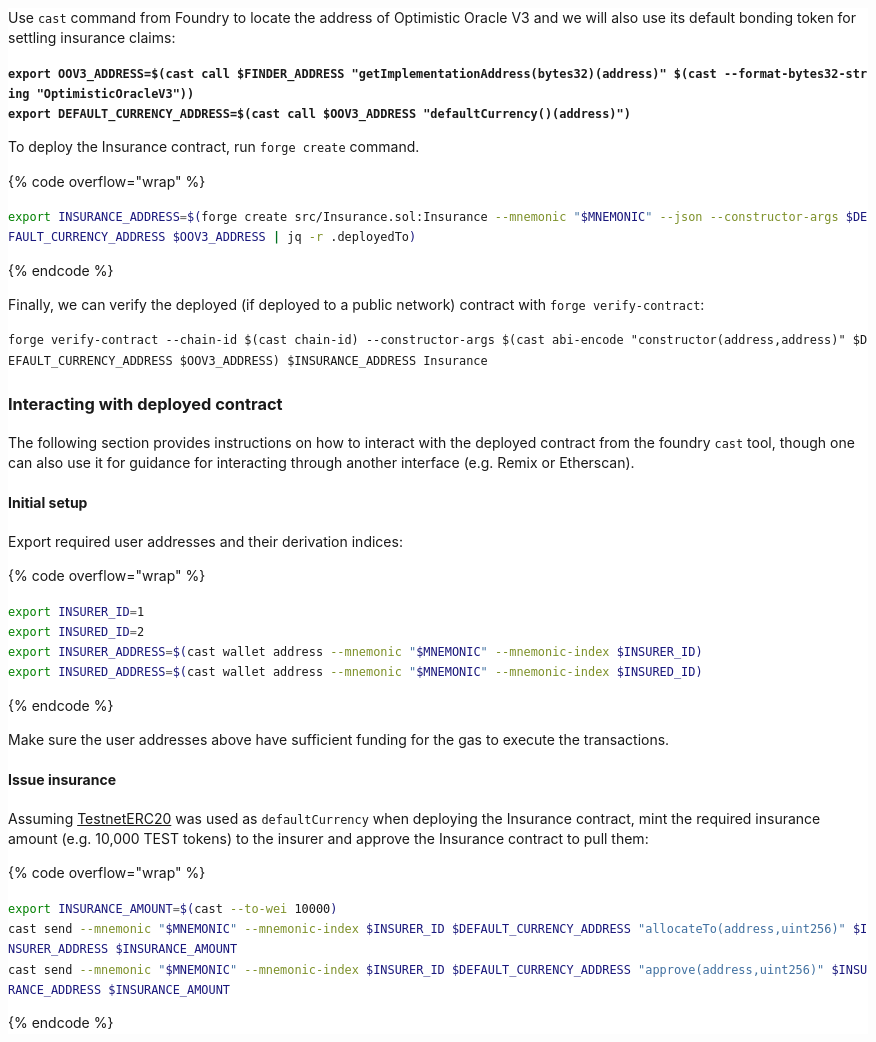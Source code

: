 Use `cast` command from Foundry to locate the address of Optimistic Oracle V3 and we will also use its default bonding token for settling insurance claims:

<pre class="language-bash" data-overflow="wrap"><code class="lang-bash"><strong>export OOV3_ADDRESS=$(cast call $FINDER_ADDRESS "getImplementationAddress(bytes32)(address)" $(cast --format-bytes32-string "OptimisticOracleV3"))
</strong><strong>export DEFAULT_CURRENCY_ADDRESS=$(cast call $OOV3_ADDRESS "defaultCurrency()(address)")
</strong></code></pre>

To deploy the Insurance contract, run `forge create` command.&#x20;

{% code overflow="wrap" %}
```bash
export INSURANCE_ADDRESS=$(forge create src/Insurance.sol:Insurance --mnemonic "$MNEMONIC" --json --constructor-args $DEFAULT_CURRENCY_ADDRESS $OOV3_ADDRESS | jq -r .deployedTo)
```
{% endcode %}

Finally, we can verify the deployed (if deployed to a public network) contract with `forge verify-contract`:

```
forge verify-contract --chain-id $(cast chain-id) --constructor-args $(cast abi-encode "constructor(address,address)" $DEFAULT_CURRENCY_ADDRESS $OOV3_ADDRESS) $INSURANCE_ADDRESS Insurance
```

### Interacting with deployed contract

The following section provides instructions on how to interact with the deployed contract from the foundry `cast` tool, though one can also use it for guidance for interacting through another interface (e.g. Remix or Etherscan).

#### Initial setup

Export required user addresses and their derivation indices:

{% code overflow="wrap" %}
```bash
export INSURER_ID=1
export INSURED_ID=2
export INSURER_ADDRESS=$(cast wallet address --mnemonic "$MNEMONIC" --mnemonic-index $INSURER_ID)
export INSURED_ADDRESS=$(cast wallet address --mnemonic "$MNEMONIC" --mnemonic-index $INSURED_ID)
```
{% endcode %}

Make sure the user addresses above have sufficient funding for the gas to execute the transactions.

#### Issue insurance

Assuming [TestnetERC20](https://github.com/UMAprotocol/protocol/blob/master/packages/core/contracts/common/implementation/TestnetERC20.sol) was used as `defaultCurrency` when deploying the Insurance contract, mint the required insurance amount (e.g. 10,000 TEST tokens) to the insurer and approve the Insurance contract to pull them:

{% code overflow="wrap" %}
```bash
export INSURANCE_AMOUNT=$(cast --to-wei 10000)
cast send --mnemonic "$MNEMONIC" --mnemonic-index $INSURER_ID $DEFAULT_CURRENCY_ADDRESS "allocateTo(address,uint256)" $INSURER_ADDRESS $INSURANCE_AMOUNT
cast send --mnemonic "$MNEMONIC" --mnemonic-index $INSURER_ID $DEFAULT_CURRENCY_ADDRESS "approve(address,uint256)" $INSURANCE_ADDRESS $INSURANCE_AMOUNT
```
{% endcode %}
